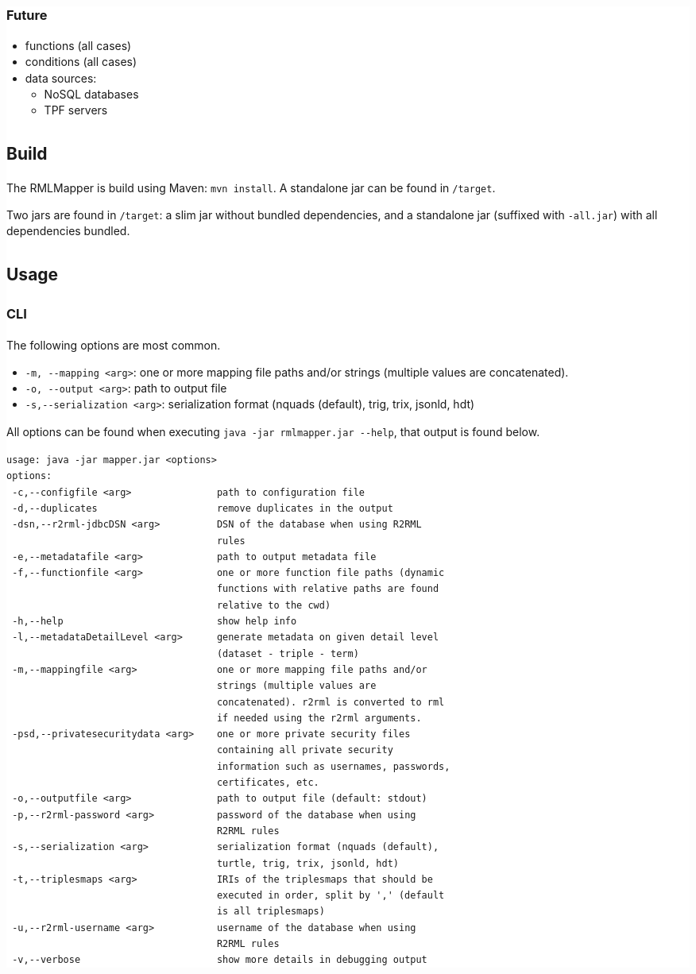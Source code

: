 ### Future
- functions (all cases)
- conditions (all cases)
- data sources:
  - NoSQL databases
  - TPF servers

## Build
The RMLMapper is build using Maven: `mvn install`.
A standalone jar can be found in `/target`.

Two jars are found in `/target`: a slim jar without bundled dependencies, and a standalone jar (suffixed with `-all.jar`) with all dependencies bundled.

## Usage

### CLI
The following options are most common.

- `-m, --mapping <arg>`: one or more mapping file paths and/or strings (multiple values are concatenated).
- `-o, --output <arg>`: path to output file
- `-s,--serialization <arg>`: serialization format (nquads (default), trig, trix, jsonld, hdt)

All options can be found when executing `java -jar rmlmapper.jar --help`,
that output is found below.

```
usage: java -jar mapper.jar <options>
options:
 -c,--configfile <arg>               path to configuration file
 -d,--duplicates                     remove duplicates in the output
 -dsn,--r2rml-jdbcDSN <arg>          DSN of the database when using R2RML
                                     rules
 -e,--metadatafile <arg>             path to output metadata file
 -f,--functionfile <arg>             one or more function file paths (dynamic
                                     functions with relative paths are found
                                     relative to the cwd)
 -h,--help                           show help info
 -l,--metadataDetailLevel <arg>      generate metadata on given detail level
                                     (dataset - triple - term)
 -m,--mappingfile <arg>              one or more mapping file paths and/or
                                     strings (multiple values are
                                     concatenated). r2rml is converted to rml
                                     if needed using the r2rml arguments.
 -psd,--privatesecuritydata <arg>    one or more private security files 
                                     containing all private security 
                                     information such as usernames, passwords, 
                                     certificates, etc.
 -o,--outputfile <arg>               path to output file (default: stdout)
 -p,--r2rml-password <arg>           password of the database when using
                                     R2RML rules
 -s,--serialization <arg>            serialization format (nquads (default),
                                     turtle, trig, trix, jsonld, hdt)
 -t,--triplesmaps <arg>              IRIs of the triplesmaps that should be
                                     executed in order, split by ',' (default
                                     is all triplesmaps)
 -u,--r2rml-username <arg>           username of the database when using
                                     R2RML rules
 -v,--verbose                        show more details in debugging output
```
